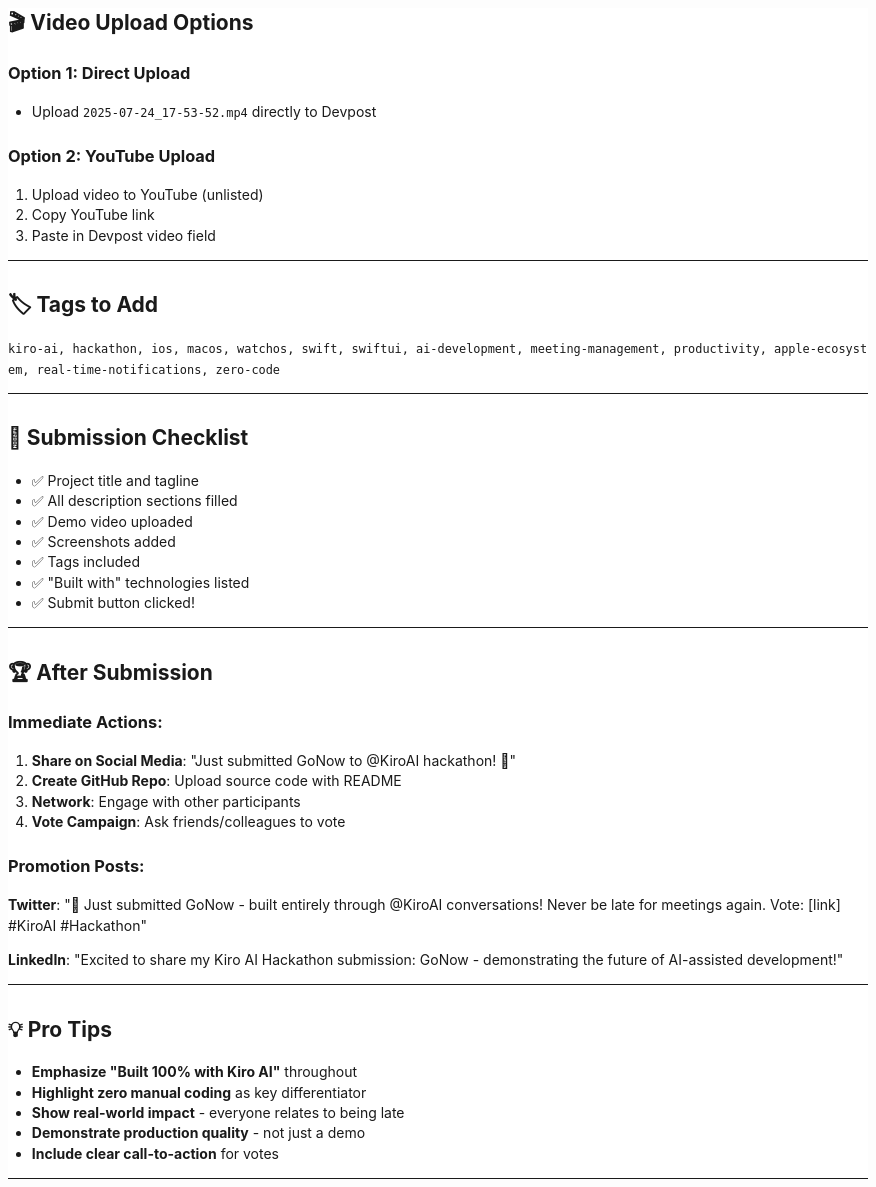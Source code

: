 
## 🎬 **Video Upload Options**

### **Option 1: Direct Upload**
- Upload `2025-07-24_17-53-52.mp4` directly to Devpost

### **Option 2: YouTube Upload**
1. Upload video to YouTube (unlisted)
2. Copy YouTube link
3. Paste in Devpost video field

---

## 🏷️ **Tags to Add**
```
kiro-ai, hackathon, ios, macos, watchos, swift, swiftui, ai-development, meeting-management, productivity, apple-ecosystem, real-time-notifications, zero-code
```

---

## 🎯 **Submission Checklist**
- ✅ Project title and tagline
- ✅ All description sections filled
- ✅ Demo video uploaded
- ✅ Screenshots added
- ✅ Tags included
- ✅ "Built with" technologies listed
- ✅ Submit button clicked!

---

## 🏆 **After Submission**

### **Immediate Actions:**
1. **Share on Social Media**: "Just submitted GoNow to @KiroAI hackathon! 🚀"
2. **Create GitHub Repo**: Upload source code with README
3. **Network**: Engage with other participants
4. **Vote Campaign**: Ask friends/colleagues to vote

### **Promotion Posts:**
**Twitter**: "🤖 Just submitted GoNow - built entirely through @KiroAI conversations! Never be late for meetings again. Vote: [link] #KiroAI #Hackathon"

**LinkedIn**: "Excited to share my Kiro AI Hackathon submission: GoNow - demonstrating the future of AI-assisted development!"

---

## 💡 **Pro Tips**
- **Emphasize "Built 100% with Kiro AI"** throughout
- **Highlight zero manual coding** as key differentiator  
- **Show real-world impact** - everyone relates to being late
- **Demonstrate production quality** - not just a demo
- **Include clear call-to-action** for votes

---